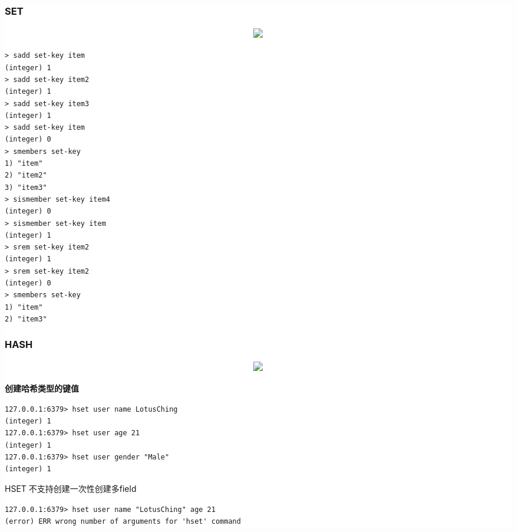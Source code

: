 

### SET





<div align="center"><img src="assets/1536026799672.png" width="450"/></div>

```shell
> sadd set-key item
(integer) 1
> sadd set-key item2
(integer) 1
> sadd set-key item3
(integer) 1
> sadd set-key item
(integer) 0
> smembers set-key
1) "item"
2) "item2"
3) "item3"
> sismember set-key item4
(integer) 0
> sismember set-key item
(integer) 1
> srem set-key item2
(integer) 1
> srem set-key item2
(integer) 0
> smembers set-key
1) "item"
2) "item3"
```



### HASH

<div align="center"><img src="assets/1536026823413.png" width="450"/></div>

**创建哈希类型的键值**

```shell
127.0.0.1:6379> hset user name LotusChing 
(integer) 1
127.0.0.1:6379> hset user age 21
(integer) 1
127.0.0.1:6379> hset user gender "Male"
(integer) 1
```

HSET 不支持创建一次性创建多field

```shell
127.0.0.1:6379> hset user name "LotusChing" age 21
(error) ERR wrong number of arguments for 'hset' command
```
